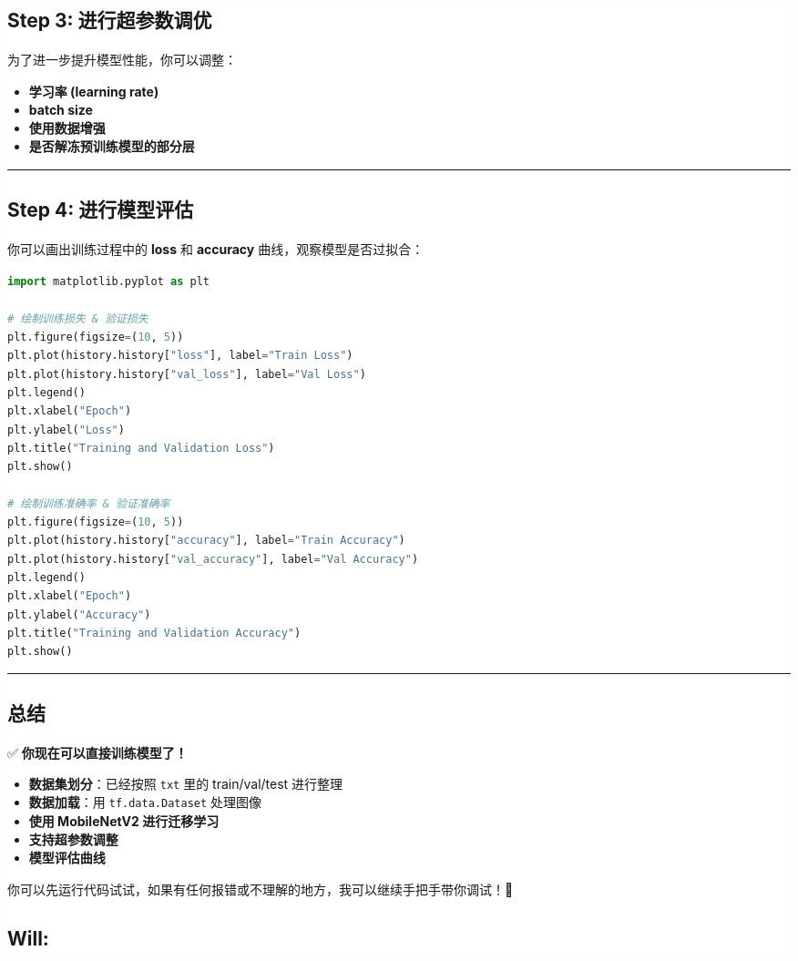 
## **Step 3: 进行超参数调优**
为了进一步提升模型性能，你可以调整：
- **学习率 (learning rate)**
- **batch size**
- **使用数据增强**
- **是否解冻预训练模型的部分层**

---

## **Step 4: 进行模型评估**
你可以画出训练过程中的 **loss** 和 **accuracy** 曲线，观察模型是否过拟合：
```python
import matplotlib.pyplot as plt

# 绘制训练损失 & 验证损失
plt.figure(figsize=(10, 5))
plt.plot(history.history["loss"], label="Train Loss")
plt.plot(history.history["val_loss"], label="Val Loss")
plt.legend()
plt.xlabel("Epoch")
plt.ylabel("Loss")
plt.title("Training and Validation Loss")
plt.show()

# 绘制训练准确率 & 验证准确率
plt.figure(figsize=(10, 5))
plt.plot(history.history["accuracy"], label="Train Accuracy")
plt.plot(history.history["val_accuracy"], label="Val Accuracy")
plt.legend()
plt.xlabel("Epoch")
plt.ylabel("Accuracy")
plt.title("Training and Validation Accuracy")
plt.show()
```

---

## **总结**
✅ **你现在可以直接训练模型了！**  
- **数据集划分**：已经按照 `txt` 里的 train/val/test 进行整理
- **数据加载**：用 `tf.data.Dataset` 处理图像
- **使用 MobileNetV2 进行迁移学习**
- **支持超参数调整**
- **模型评估曲线**

你可以先运行代码试试，如果有任何报错或不理解的地方，我可以继续手把手带你调试！🚀

## Will:
